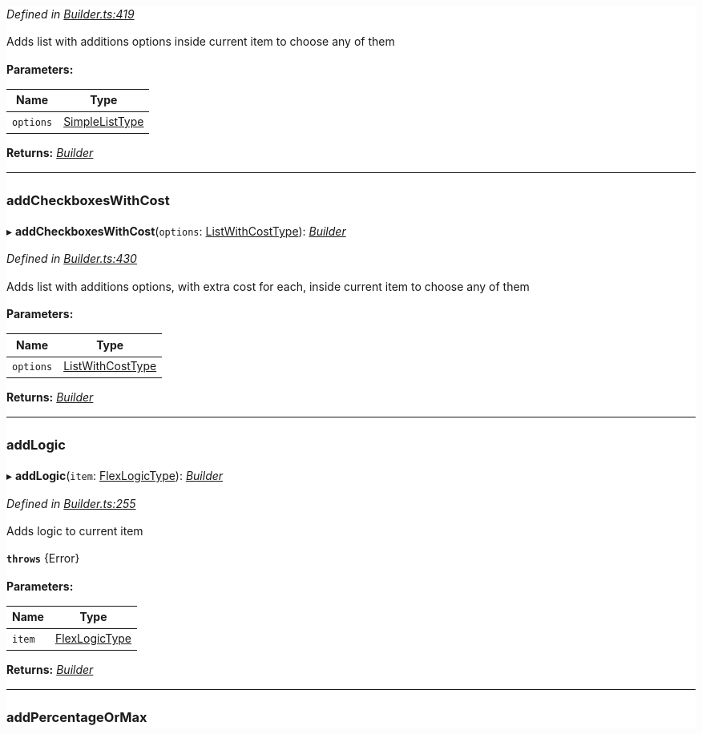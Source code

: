 *Defined in [Builder.ts:419](https://github.com/XcooBee/payment-sdk-js/blob/e695a7a/src/Builder.ts#L419)*

Adds list with additions options inside current item to choose any of them

**Parameters:**

Name | Type |
------ | ------ |
`options` | [SimpleListType](../modules/_types_.md#simplelisttype) |

**Returns:** *[Builder](_builder_.builder.md)*

___

###  addCheckboxesWithCost

▸ **addCheckboxesWithCost**(`options`: [ListWithCostType](../modules/_types_.md#listwithcosttype)): *[Builder](_builder_.builder.md)*

*Defined in [Builder.ts:430](https://github.com/XcooBee/payment-sdk-js/blob/e695a7a/src/Builder.ts#L430)*

Adds list with additions options, with extra cost for each, inside current item to choose any of them

**Parameters:**

Name | Type |
------ | ------ |
`options` | [ListWithCostType](../modules/_types_.md#listwithcosttype) |

**Returns:** *[Builder](_builder_.builder.md)*

___

###  addLogic

▸ **addLogic**(`item`: [FlexLogicType](../modules/_types_.md#flexlogictype)): *[Builder](_builder_.builder.md)*

*Defined in [Builder.ts:255](https://github.com/XcooBee/payment-sdk-js/blob/e695a7a/src/Builder.ts#L255)*

Adds logic to current item

**`throws`** {Error}

**Parameters:**

Name | Type |
------ | ------ |
`item` | [FlexLogicType](../modules/_types_.md#flexlogictype) |

**Returns:** *[Builder](_builder_.builder.md)*

___

###  addPercentageOrMax
